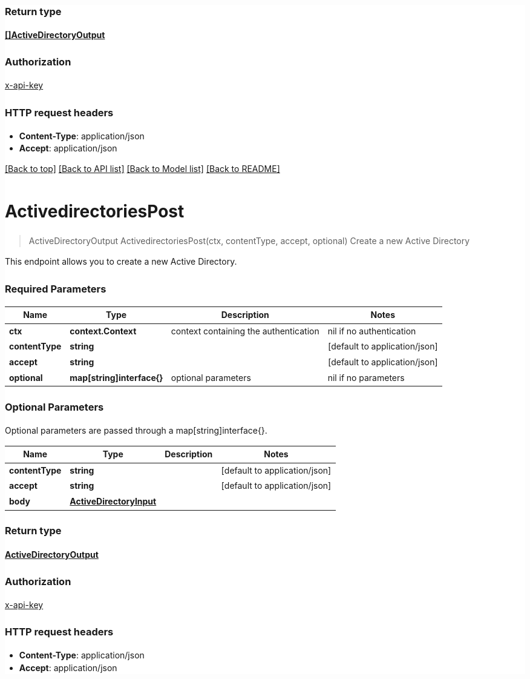 ### Return type

[**[]ActiveDirectoryOutput**](active-directory-output.md)

### Authorization

[x-api-key](../README.md#x-api-key)

### HTTP request headers

 - **Content-Type**: application/json
 - **Accept**: application/json

[[Back to top]](#) [[Back to API list]](../README.md#documentation-for-api-endpoints) [[Back to Model list]](../README.md#documentation-for-models) [[Back to README]](../README.md)

# **ActivedirectoriesPost**
> ActiveDirectoryOutput ActivedirectoriesPost(ctx, contentType, accept, optional)
Create a new Active Directory

This endpoint allows you to create a new Active Directory.

### Required Parameters

Name | Type | Description  | Notes
------------- | ------------- | ------------- | -------------
 **ctx** | **context.Context** | context containing the authentication | nil if no authentication
  **contentType** | **string**|  | [default to application/json]
  **accept** | **string**|  | [default to application/json]
 **optional** | **map[string]interface{}** | optional parameters | nil if no parameters

### Optional Parameters
Optional parameters are passed through a map[string]interface{}.

Name | Type | Description  | Notes
------------- | ------------- | ------------- | -------------
 **contentType** | **string**|  | [default to application/json]
 **accept** | **string**|  | [default to application/json]
 **body** | [**ActiveDirectoryInput**](ActiveDirectoryInput.md)|  | 

### Return type

[**ActiveDirectoryOutput**](active-directory-output.md)

### Authorization

[x-api-key](../README.md#x-api-key)

### HTTP request headers

 - **Content-Type**: application/json
 - **Accept**: application/json
